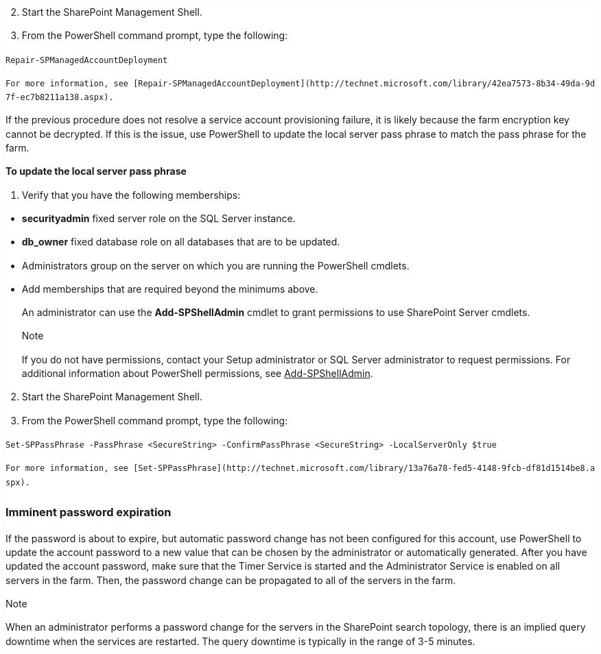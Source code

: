 2. Start the SharePoint Management Shell.
    
3. From the PowerShell command prompt, type the following:
    
  ```
  Repair-SPManagedAccountDeployment
  ```

    For more information, see [Repair-SPManagedAccountDeployment](http://technet.microsoft.com/library/42ea7573-8b34-49da-9d7f-ec7b8211a138.aspx).
    
If the previous procedure does not resolve a service account provisioning failure, it is likely because the farm encryption key cannot be decrypted. If this is the issue, use PowerShell to update the local server pass phrase to match the pass phrase for the farm.
  
 **To update the local server pass phrase**
  
1. Verify that you have the following memberships:
    
  - **securityadmin** fixed server role on the SQL Server instance. 
    
  - **db_owner** fixed database role on all databases that are to be updated. 
    
  - Administrators group on the server on which you are running the PowerShell cmdlets.
    
  - Add memberships that are required beyond the minimums above.
    
    An administrator can use the **Add-SPShellAdmin** cmdlet to grant permissions to use SharePoint Server cmdlets. 
    
    > [!NOTE]
    > If you do not have permissions, contact your Setup administrator or SQL Server administrator to request permissions. For additional information about PowerShell permissions, see [Add-SPShellAdmin](http://technet.microsoft.com/library/2ddfad84-7ca8-409e-878b-d09cb35ed4aa.aspx). 
  
2. Start the SharePoint Management Shell.
    
3. From the PowerShell command prompt, type the following:
    
  ```
  Set-SPPassPhrase -PassPhrase <SecureString> -ConfirmPassPhrase <SecureString> -LocalServerOnly $true
  ```

    For more information, see [Set-SPPassPhrase](http://technet.microsoft.com/library/13a76a78-fed5-4148-9fcb-df81d1514be8.aspx).
    
### Imminent password expiration

If the password is about to expire, but automatic password change has not been configured for this account, use PowerShell to update the account password to a new value that can be chosen by the administrator or automatically generated. After you have updated the account password, make sure that the Timer Service is started and the Administrator Service is enabled on all servers in the farm. Then, the password change can be propagated to all of the servers in the farm.
  
> [!NOTE]
> When an administrator performs a password change for the servers in the SharePoint search topology, there is an implied query downtime when the services are restarted. The query downtime is typically in the range of 3-5 minutes. 
  
